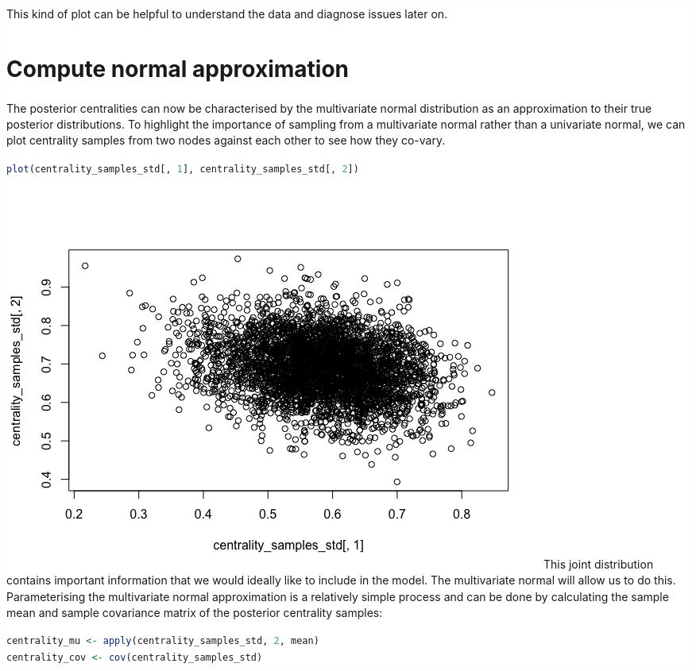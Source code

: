 
This kind of plot can be helpful to understand the data and diagnose
issues later on.

# Compute normal approximation

The posterior centralities can now be characterised by the multivariate
normal distribution as an approximation to their true posterior
distributions. To highlight the importance of sampling from a
multivariate normal rather than a univariate normal, we can plot
centrality samples from two nodes against each other to see how they
co-vary.

``` r
plot(centrality_samples_std[, 1], centrality_samples_std[, 2])
```

![](nodal_regression_stan_files/figure-gfm/unnamed-chunk-5-1.png)
This joint distribution contains important information that we would
ideally like to include in the model. The multivariate normal will allow
us to do this. Parameterising the multivariate normal approximation is a
relatively simple process and can be done by calculating the sample mean
and sample covariance matrix of the posterior centrality samples:

``` r
centrality_mu <- apply(centrality_samples_std, 2, mean)
centrality_cov <- cov(centrality_samples_std)
```
